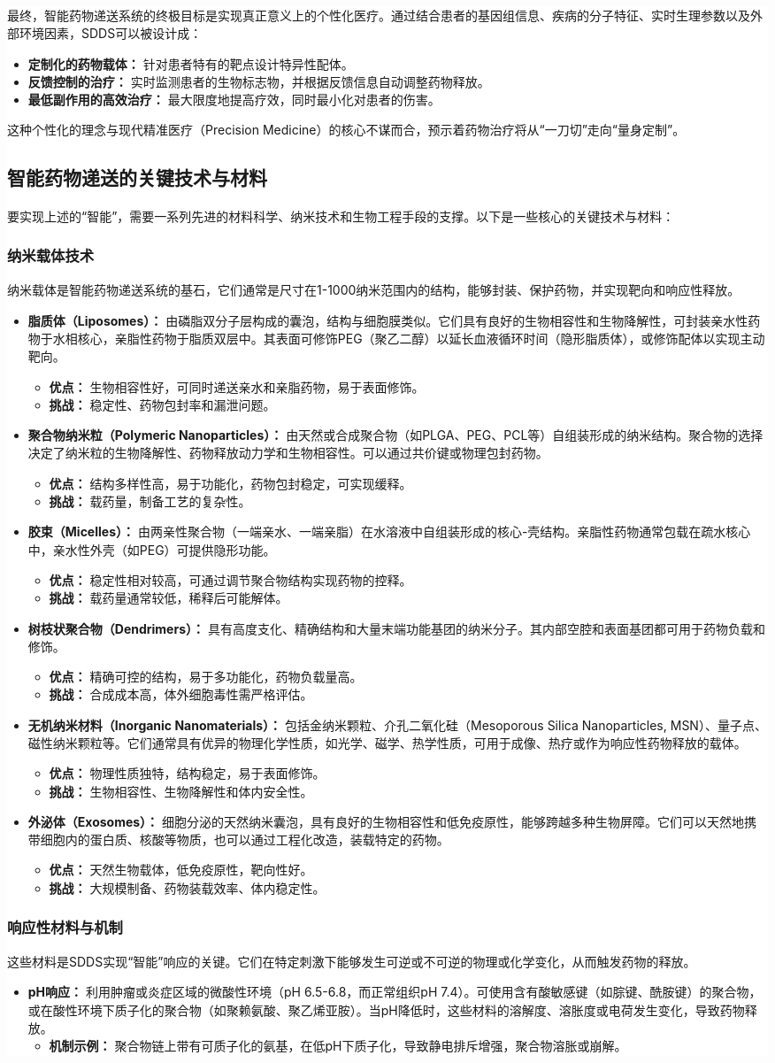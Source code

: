 最终，智能药物递送系统的终极目标是实现真正意义上的个性化医疗。通过结合患者的基因组信息、疾病的分子特征、实时生理参数以及外部环境因素，SDDS可以被设计成：

*   **定制化的药物载体：** 针对患者特有的靶点设计特异性配体。
*   **反馈控制的治疗：** 实时监测患者的生物标志物，并根据反馈信息自动调整药物释放。
*   **最低副作用的高效治疗：** 最大限度地提高疗效，同时最小化对患者的伤害。

这种个性化的理念与现代精准医疗（Precision Medicine）的核心不谋而合，预示着药物治疗将从“一刀切”走向“量身定制”。

## 智能药物递送的关键技术与材料

要实现上述的“智能”，需要一系列先进的材料科学、纳米技术和生物工程手段的支撑。以下是一些核心的关键技术与材料：

### 纳米载体技术

纳米载体是智能药物递送系统的基石，它们通常是尺寸在1-1000纳米范围内的结构，能够封装、保护药物，并实现靶向和响应性释放。

*   **脂质体（Liposomes）：**
    由磷脂双分子层构成的囊泡，结构与细胞膜类似。它们具有良好的生物相容性和生物降解性，可封装亲水性药物于水相核心，亲脂性药物于脂质双层中。其表面可修饰PEG（聚乙二醇）以延长血液循环时间（隐形脂质体），或修饰配体以实现主动靶向。
    *   **优点：** 生物相容性好，可同时递送亲水和亲脂药物，易于表面修饰。
    *   **挑战：** 稳定性、药物包封率和漏泄问题。

*   **聚合物纳米粒（Polymeric Nanoparticles）：**
    由天然或合成聚合物（如PLGA、PEG、PCL等）自组装形成的纳米结构。聚合物的选择决定了纳米粒的生物降解性、药物释放动力学和生物相容性。可以通过共价键或物理包封药物。
    *   **优点：** 结构多样性高，易于功能化，药物包封稳定，可实现缓释。
    *   **挑战：** 载药量，制备工艺的复杂性。

*   **胶束（Micelles）：**
    由两亲性聚合物（一端亲水、一端亲脂）在水溶液中自组装形成的核心-壳结构。亲脂性药物通常包载在疏水核心中，亲水性外壳（如PEG）可提供隐形功能。
    *   **优点：** 稳定性相对较高，可通过调节聚合物结构实现药物的控释。
    *   **挑战：** 载药量通常较低，稀释后可能解体。

*   **树枝状聚合物（Dendrimers）：**
    具有高度支化、精确结构和大量末端功能基团的纳米分子。其内部空腔和表面基团都可用于药物负载和修饰。
    *   **优点：** 精确可控的结构，易于多功能化，药物负载量高。
    *   **挑战：** 合成成本高，体外细胞毒性需严格评估。

*   **无机纳米材料（Inorganic Nanomaterials）：**
    包括金纳米颗粒、介孔二氧化硅（Mesoporous Silica Nanoparticles, MSN）、量子点、磁性纳米颗粒等。它们通常具有优异的物理化学性质，如光学、磁学、热学性质，可用于成像、热疗或作为响应性药物释放的载体。
    *   **优点：** 物理性质独特，结构稳定，易于表面修饰。
    *   **挑战：** 生物相容性、生物降解性和体内安全性。

*   **外泌体（Exosomes）：**
    细胞分泌的天然纳米囊泡，具有良好的生物相容性和低免疫原性，能够跨越多种生物屏障。它们可以天然地携带细胞内的蛋白质、核酸等物质，也可以通过工程化改造，装载特定的药物。
    *   **优点：** 天然生物载体，低免疫原性，靶向性好。
    *   **挑战：** 大规模制备、药物装载效率、体内稳定性。

### 响应性材料与机制

这些材料是SDDS实现“智能”响应的关键。它们在特定刺激下能够发生可逆或不可逆的物理或化学变化，从而触发药物的释放。

*   **pH响应：**
    利用肿瘤或炎症区域的微酸性环境（pH 6.5-6.8，而正常组织pH 7.4）。可使用含有酸敏感键（如腙键、酰胺键）的聚合物，或在酸性环境下质子化的聚合物（如聚赖氨酸、聚乙烯亚胺）。当pH降低时，这些材料的溶解度、溶胀度或电荷发生变化，导致药物释放。
    *   **机制示例：** 聚合物链上带有可质子化的氨基，在低pH下质子化，导致静电排斥增强，聚合物溶胀或崩解。
